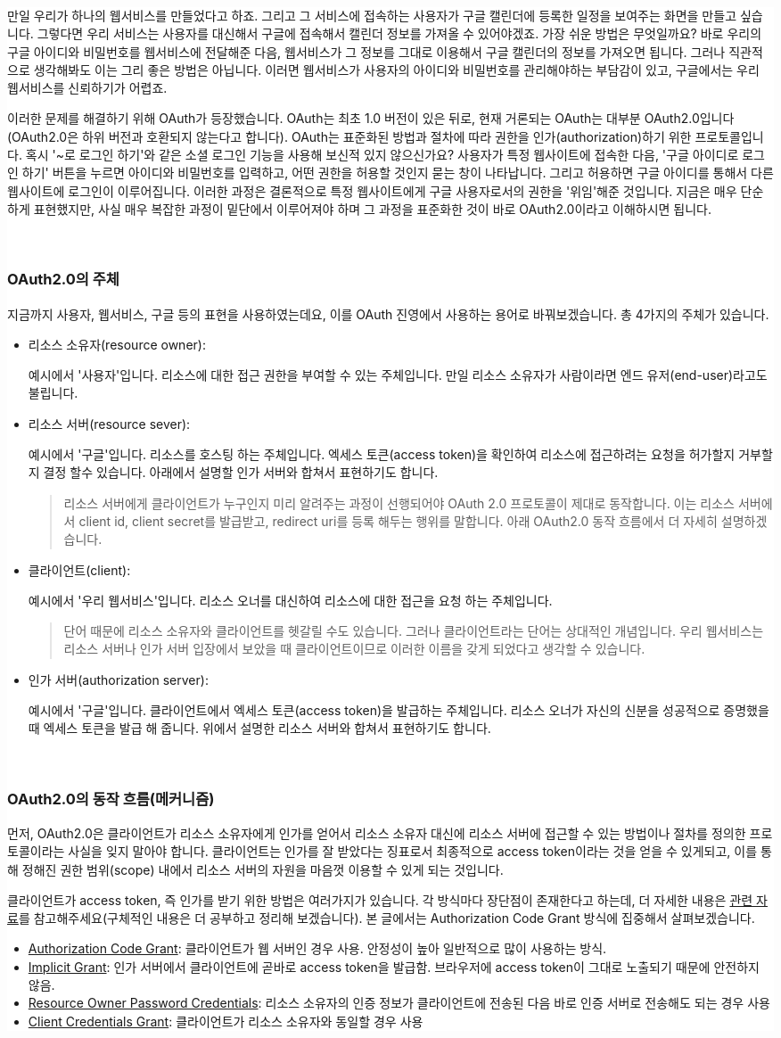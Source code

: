만일 우리가 하나의 웹서비스를 만들었다고 하죠. 그리고 그 서비스에 접속하는 사용자가 구글 캘린더에 등록한 일정을 보여주는 화면을 만들고 싶습니다. 그렇다면 우리 서비스는 사용자를 대신해서 구글에 접속해서 캘린더 정보를 가져올 수 있어야겠죠. 가장 쉬운 방법은 무엇일까요? 바로 우리의 구글 아이디와 비밀번호를 웹서비스에 전달해준 다음, 웹서비스가 그 정보를 그대로 이용해서 구글 캘린더의 정보를 가져오면 됩니다. 그러나 직관적으로 생각해봐도 이는 그리 좋은 방법은 아닙니다. 이러면 웹서비스가 사용자의 아이디와 비밀번호를 관리해야하는 부담감이 있고, 구글에서는 우리 웹서비스를 신뢰하기가 어렵죠.

이러한 문제를 해결하기 위해 OAuth가 등장했습니다. OAuth는 최초 1.0 버전이 있은 뒤로, 현재 거론되는 OAuth는 대부분 OAuth2.0입니다(OAuth2.0은 하위 버전과 호환되지 않는다고 합니다). OAuth는 표준화된 방법과 절차에 따라 권한을 인가(authorization)하기 위한 프로토콜입니다. 혹시 '~로 로그인 하기'와 같은 소셜 로그인 기능을 사용해 보신적 있지 않으신가요? 사용자가 특정 웹사이트에 접속한 다음, '구글 아이디로 로그인 하기' 버튼을 누르면 아이디와 비밀번호를 입력하고, 어떤 권한을 허용할 것인지 묻는 창이 나타납니다. 그리고 허용하면 구글 아이디를 통해서 다른 웹사이트에 로그인이 이루어집니다. 이러한 과정은 결론적으로 특정 웹사이트에게 구글 사용자로서의 권한을 '위임'해준 것입니다. 지금은 매우 단순하게 표현했지만, 사실 매우 복잡한 과정이 밑단에서 이루어져야 하며 그 과정을 표준화한 것이 바로 OAuth2.0이라고 이해하시면 됩니다.

<br>

### OAuth2.0의 주체

지금까지 사용자, 웹서비스, 구글 등의 표현을 사용하였는데요, 이를 OAuth 진영에서 사용하는 용어로 바꿔보겠습니다. 총 4가지의 주체가 있습니다.

- 리소스 소유자(resource owner):
  
  예시에서 '사용자'입니다. 리소스에 대한 접근 권한을 부여할 수 있는 주체입니다. 만일 리소스 소유자가 사람이라면 엔드 유저(end-user)라고도 불립니다.
- 리소스 서버(resource sever):
  
  예시에서 '구글'입니다. 리소스를 호스팅 하는 주체입니다. 엑세스 토큰(access token)을 확인하여 리소스에 접근하려는 요청을 허가할지 거부할지 결정 할수 있습니다. 아래에서 설명할 인가 서버와 합쳐서 표현하기도 합니다.
  
  > 리소스 서버에게 클라이언트가 누구인지 미리 알려주는 과정이 선행되어야 OAuth 2.0 프로토콜이 제대로 동작합니다. 이는 리소스 서버에서 client id, client secret를 발급받고, redirect uri를 등록 해두는 행위를 말합니다. 아래 OAuth2.0 동작 흐름에서 더 자세히 설명하겠습니다.
- 클라이언트(client):
  
  예시에서 '우리 웹서비스'입니다. 리소스 오너를 대신하여 리소스에 대한 접근을 요청 하는 주체입니다.
  
  > 단어 때문에 리소스 소유자와 클라이언트를 헷갈릴 수도 있습니다. 그러나 클라이언트라는 단어는 상대적인 개념입니다. 우리 웹서비스는 리소스 서버나 인가 서버 입장에서 보았을 때 클라이언트이므로 이러한 이름을 갖게 되었다고 생각할 수 있습니다.
- 인가 서버(authorization server):
  
  예시에서 '구글'입니다. 클라이언트에서 엑세스 토큰(access token)을 발급하는 주체입니다. 리소스 오너가 자신의 신분을 성공적으로 증명했을 때 엑세스 토큰을 발급 해 줍니다. 위에서 설명한 리소스 서버와 합쳐서 표현하기도 합니다.

<br>

### OAuth2.0의 동작 흐름(메커니즘)

먼저, OAuth2.0은 클라이언트가 리소스 소유자에게 인가를 얻어서 리소스 소유자 대신에 리소스 서버에 접근할 수 있는 방법이나 절차를 정의한 프로토콜이라는 사실을 잊지 말아야 합니다. 클라이언트는 인가를 잘 받았다는 징표로서 최종적으로 access token이라는 것을 얻을 수 있게되고, 이를 통해 정해진 권한 범위(scope) 내에서 리소스 서버의 자원을 마음껏 이용할 수 있게 되는 것입니다.

클라이언트가 access token, 즉 인가를 받기 위한 방법은 여러가지가 있습니다. 각 방식마다 장단점이 존재한다고 하는데, 더 자세한 내용은 [관련 자료](https://surprisecomputer.tistory.com/41)를 참고해주세요(구체적인 내용은 더 공부하고 정리해 보겠습니다). 본 글에서는 Authorization Code Grant 방식에 집중해서 살펴보겠습니다.

- [Authorization Code Grant](https://datatracker.ietf.org/doc/html/rfc6749#section-4.1): 클라이언트가 웹 서버인 경우 사용. 안정성이 높아 일반적으로 많이 사용하는 방식.
- [Implicit Grant](https://datatracker.ietf.org/doc/html/rfc6749#section-4.2): 인가 서버에서 클라이언트에 곧바로 access token을 발급함. 브라우저에 access token이 그대로 노출되기 때문에 안전하지 않음.
- [Resource Owner Password Credentials](https://datatracker.ietf.org/doc/html/rfc6749#section-4.3): 리소스 소유자의 인증 정보가 클라이언트에 전송된 다음 바로 인증 서버로 전송해도 되는 경우 사용
- [Client Credentials Grant](https://datatracker.ietf.org/doc/html/rfc6749#section-4.4): 클라이언트가 리소스 소유자와 동일할 경우 사용
